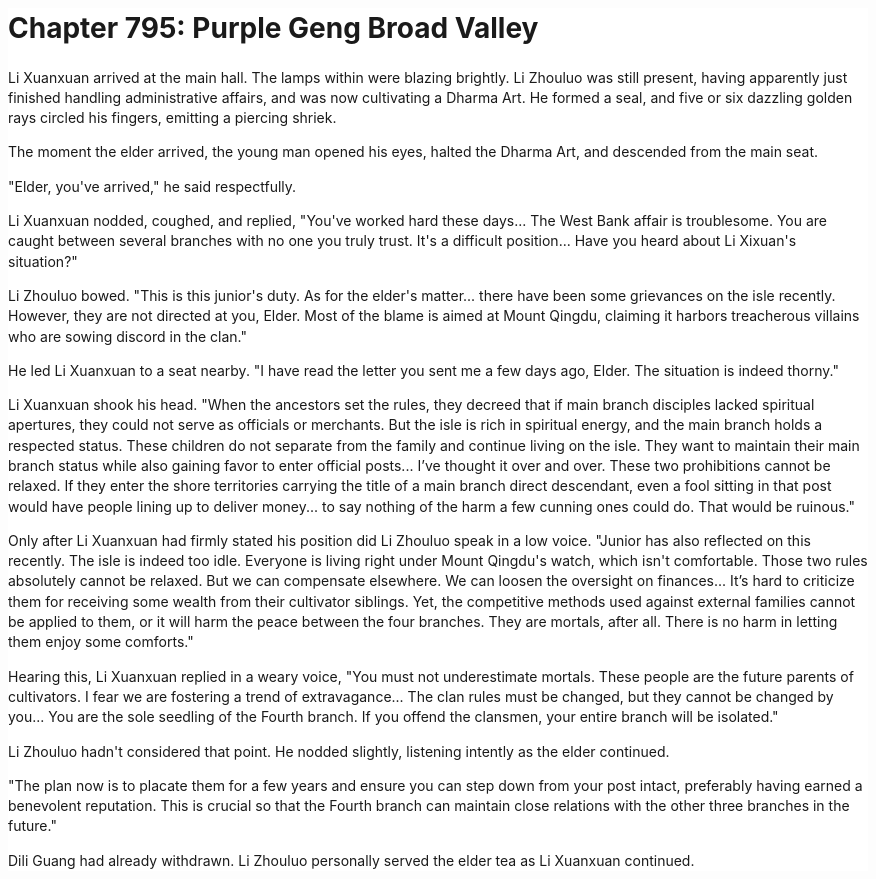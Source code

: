 # Chapter 795: Purple Geng Broad Valley

Li Xuanxuan arrived at the main hall. The lamps within were blazing brightly. Li Zhouluo was still present, having apparently just finished handling administrative affairs, and was now cultivating a Dharma Art. He formed a seal, and five or six dazzling golden rays circled his fingers, emitting a piercing shriek.

The moment the elder arrived, the young man opened his eyes, halted the Dharma Art, and descended from the main seat.

"Elder, you've arrived," he said respectfully.

Li Xuanxuan nodded, coughed, and replied, "You've worked hard these days... The West Bank affair is troublesome. You are caught between several branches with no one you truly trust. It's a difficult position... Have you heard about Li Xixuan's situation?"

Li Zhouluo bowed. "This is this junior's duty. As for the elder's matter... there have been some grievances on the isle recently. However, they are not directed at you, Elder. Most of the blame is aimed at Mount Qingdu, claiming it harbors treacherous villains who are sowing discord in the clan."

He led Li Xuanxuan to a seat nearby. "I have read the letter you sent me a few days ago, Elder. The situation is indeed thorny."

Li Xuanxuan shook his head. "When the ancestors set the rules, they decreed that if main branch disciples lacked spiritual apertures, they could not serve as officials or merchants. But the isle is rich in spiritual energy, and the main branch holds a respected status. These children do not separate from the family and continue living on the isle. They want to maintain their main branch status while also gaining favor to enter official posts... I’ve thought it over and over. These two prohibitions cannot be relaxed. If they enter the shore territories carrying the title of a main branch direct descendant, even a fool sitting in that post would have people lining up to deliver money... to say nothing of the harm a few cunning ones could do. That would be ruinous."

Only after Li Xuanxuan had firmly stated his position did Li Zhouluo speak in a low voice. "Junior has also reflected on this recently. The isle is indeed too idle. Everyone is living right under Mount Qingdu's watch, which isn't comfortable. Those two rules absolutely cannot be relaxed. But we can compensate elsewhere. We can loosen the oversight on finances... It’s hard to criticize them for receiving some wealth from their cultivator siblings. Yet, the competitive methods used against external families cannot be applied to them, or it will harm the peace between the four branches. They are mortals, after all. There is no harm in letting them enjoy some comforts."

Hearing this, Li Xuanxuan replied in a weary voice, "You must not underestimate mortals. These people are the future parents of cultivators. I fear we are fostering a trend of extravagance... The clan rules must be changed, but they cannot be changed by you... You are the sole seedling of the Fourth branch. If you offend the clansmen, your entire branch will be isolated."

Li Zhouluo hadn't considered that point. He nodded slightly, listening intently as the elder continued.

"The plan now is to placate them for a few years and ensure you can step down from your post intact, preferably having earned a benevolent reputation. This is crucial so that the Fourth branch can maintain close relations with the other three branches in the future."

Dili Guang had already withdrawn. Li Zhouluo personally served the elder tea as Li Xuanxuan continued.
